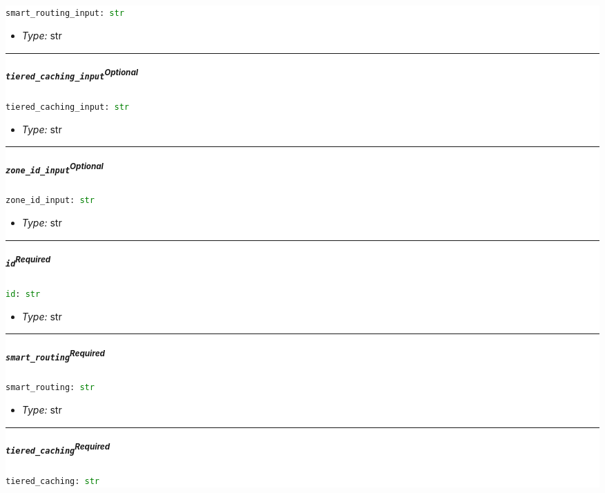 ```python
smart_routing_input: str
```

- *Type:* str

---

##### `tiered_caching_input`<sup>Optional</sup> <a name="tiered_caching_input" id="@cdktf/provider-cloudflare.argo.Argo.property.tieredCachingInput"></a>

```python
tiered_caching_input: str
```

- *Type:* str

---

##### `zone_id_input`<sup>Optional</sup> <a name="zone_id_input" id="@cdktf/provider-cloudflare.argo.Argo.property.zoneIdInput"></a>

```python
zone_id_input: str
```

- *Type:* str

---

##### `id`<sup>Required</sup> <a name="id" id="@cdktf/provider-cloudflare.argo.Argo.property.id"></a>

```python
id: str
```

- *Type:* str

---

##### `smart_routing`<sup>Required</sup> <a name="smart_routing" id="@cdktf/provider-cloudflare.argo.Argo.property.smartRouting"></a>

```python
smart_routing: str
```

- *Type:* str

---

##### `tiered_caching`<sup>Required</sup> <a name="tiered_caching" id="@cdktf/provider-cloudflare.argo.Argo.property.tieredCaching"></a>

```python
tiered_caching: str
```
